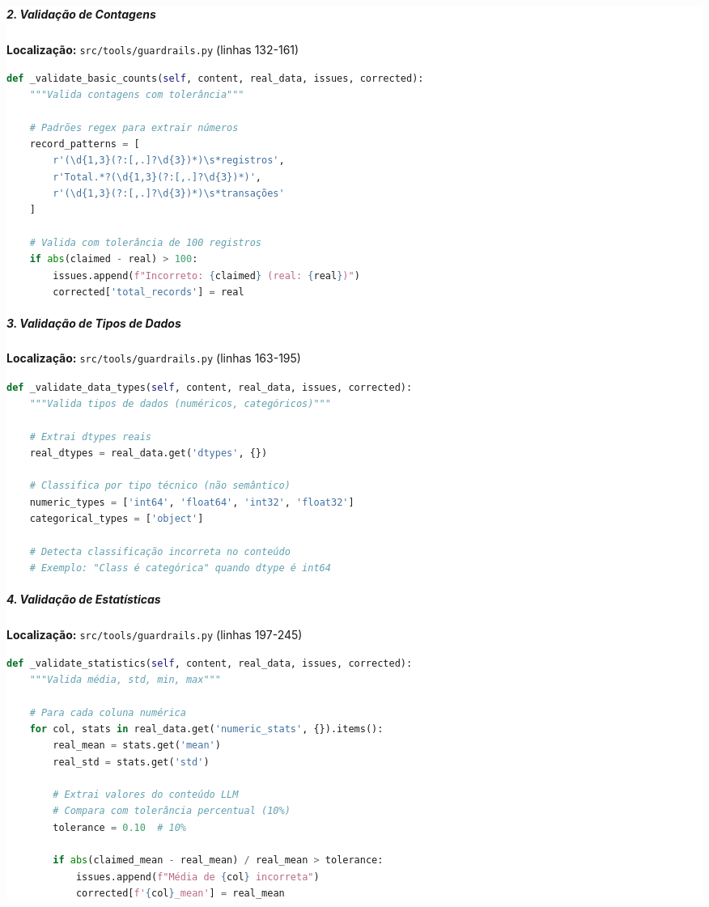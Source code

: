 ##### 2. Validação de Contagens
**Localização:** `src/tools/guardrails.py` (linhas 132-161)

```python
def _validate_basic_counts(self, content, real_data, issues, corrected):
    """Valida contagens com tolerância"""
    
    # Padrões regex para extrair números
    record_patterns = [
        r'(\d{1,3}(?:[,.]?\d{3})*)\s*registros',
        r'Total.*?(\d{1,3}(?:[,.]?\d{3})*)',
        r'(\d{1,3}(?:[,.]?\d{3})*)\s*transações'
    ]
    
    # Valida com tolerância de 100 registros
    if abs(claimed - real) > 100:
        issues.append(f"Incorreto: {claimed} (real: {real})")
        corrected['total_records'] = real
```

##### 3. Validação de Tipos de Dados
**Localização:** `src/tools/guardrails.py` (linhas 163-195)

```python
def _validate_data_types(self, content, real_data, issues, corrected):
    """Valida tipos de dados (numéricos, categóricos)"""
    
    # Extrai dtypes reais
    real_dtypes = real_data.get('dtypes', {})
    
    # Classifica por tipo técnico (não semântico)
    numeric_types = ['int64', 'float64', 'int32', 'float32']
    categorical_types = ['object']
    
    # Detecta classificação incorreta no conteúdo
    # Exemplo: "Class é categórica" quando dtype é int64
```

##### 4. Validação de Estatísticas
**Localização:** `src/tools/guardrails.py` (linhas 197-245)

```python
def _validate_statistics(self, content, real_data, issues, corrected):
    """Valida média, std, min, max"""
    
    # Para cada coluna numérica
    for col, stats in real_data.get('numeric_stats', {}).items():
        real_mean = stats.get('mean')
        real_std = stats.get('std')
        
        # Extrai valores do conteúdo LLM
        # Compara com tolerância percentual (10%)
        tolerance = 0.10  # 10%
        
        if abs(claimed_mean - real_mean) / real_mean > tolerance:
            issues.append(f"Média de {col} incorreta")
            corrected[f'{col}_mean'] = real_mean
```
